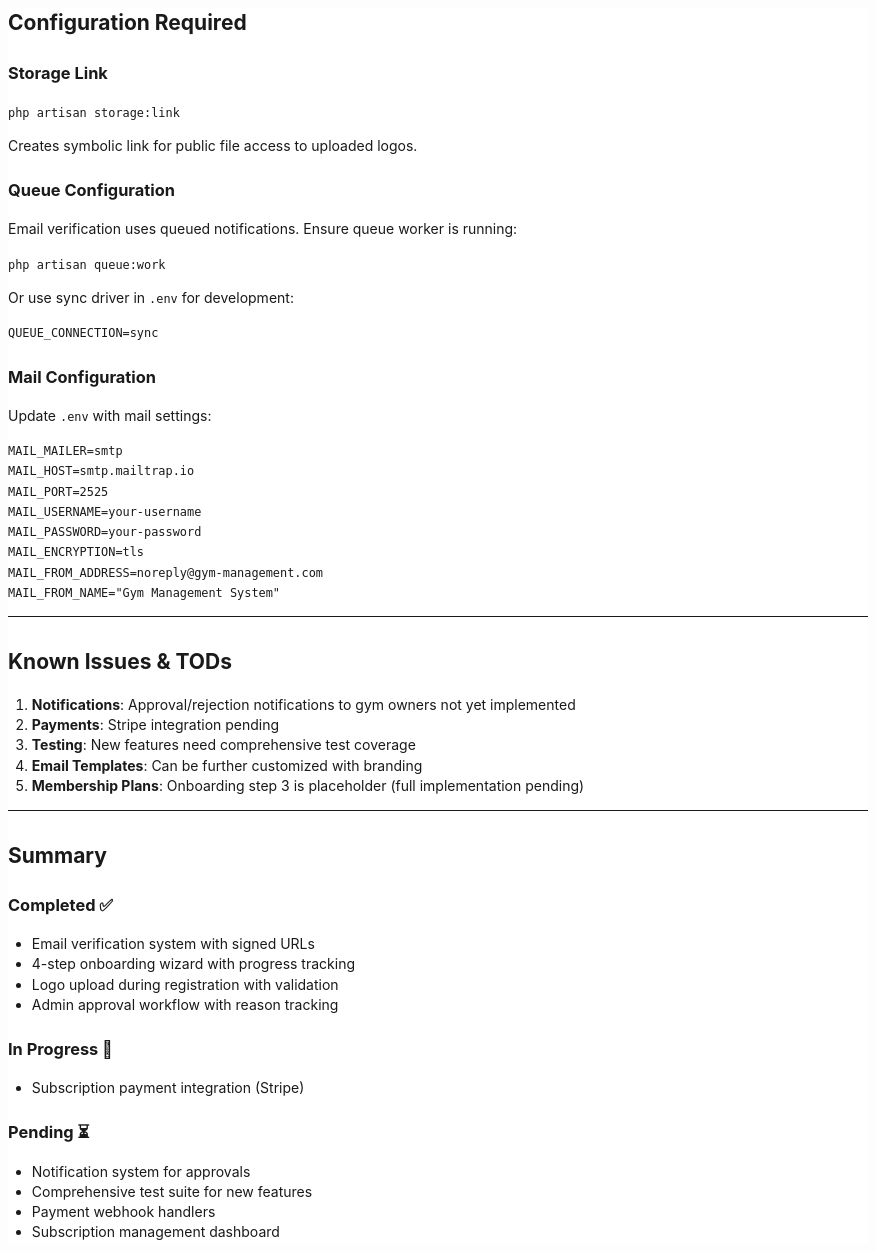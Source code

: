 
## Configuration Required

### Storage Link
```bash
php artisan storage:link
```
Creates symbolic link for public file access to uploaded logos.

### Queue Configuration
Email verification uses queued notifications. Ensure queue worker is running:
```bash
php artisan queue:work
```

Or use sync driver in `.env` for development:
```
QUEUE_CONNECTION=sync
```

### Mail Configuration
Update `.env` with mail settings:
```
MAIL_MAILER=smtp
MAIL_HOST=smtp.mailtrap.io
MAIL_PORT=2525
MAIL_USERNAME=your-username
MAIL_PASSWORD=your-password
MAIL_ENCRYPTION=tls
MAIL_FROM_ADDRESS=noreply@gym-management.com
MAIL_FROM_NAME="Gym Management System"
```

---

## Known Issues & TODs

1. **Notifications**: Approval/rejection notifications to gym owners not yet implemented
2. **Payments**: Stripe integration pending
3. **Testing**: New features need comprehensive test coverage
4. **Email Templates**: Can be further customized with branding
5. **Membership Plans**: Onboarding step 3 is placeholder (full implementation pending)

---

## Summary

### Completed ✅
- Email verification system with signed URLs
- 4-step onboarding wizard with progress tracking
- Logo upload during registration with validation
- Admin approval workflow with reason tracking

### In Progress 🔄
- Subscription payment integration (Stripe)

### Pending ⏳
- Notification system for approvals
- Comprehensive test suite for new features
- Payment webhook handlers
- Subscription management dashboard
